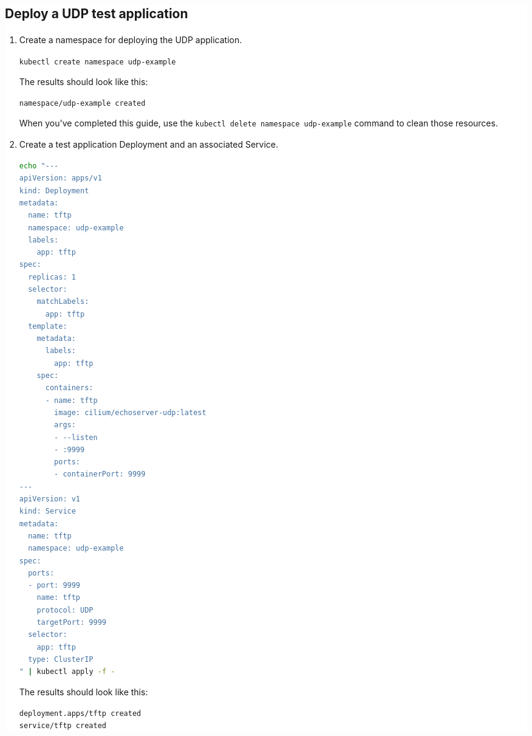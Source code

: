 
## Deploy a UDP test application

1. Create a namespace for deploying the UDP application.
    ```bash
    kubectl create namespace udp-example
    ```
    The results should look like this:
    ```text
    namespace/udp-example created
    ```
    When you've completed this guide, use the `kubectl delete namespace udp-example` command to clean those resources.

1.  Create a test application Deployment and an associated Service.

    ```bash
    echo "---
    apiVersion: apps/v1
    kind: Deployment
    metadata:
      name: tftp
      namespace: udp-example
      labels:
        app: tftp
    spec:
      replicas: 1
      selector:
        matchLabels:
          app: tftp
      template:
        metadata:
          labels:
            app: tftp
        spec:
          containers:
          - name: tftp
            image: cilium/echoserver-udp:latest
            args:
            - --listen
            - :9999
            ports:
            - containerPort: 9999
    ---
    apiVersion: v1
    kind: Service
    metadata:
      name: tftp
      namespace: udp-example
    spec:
      ports:
      - port: 9999
        name: tftp
        protocol: UDP
        targetPort: 9999
      selector:
        app: tftp
      type: ClusterIP
    " | kubectl apply -f -
    ```
    The results should look like this:
    ```text
    deployment.apps/tftp created
    service/tftp created